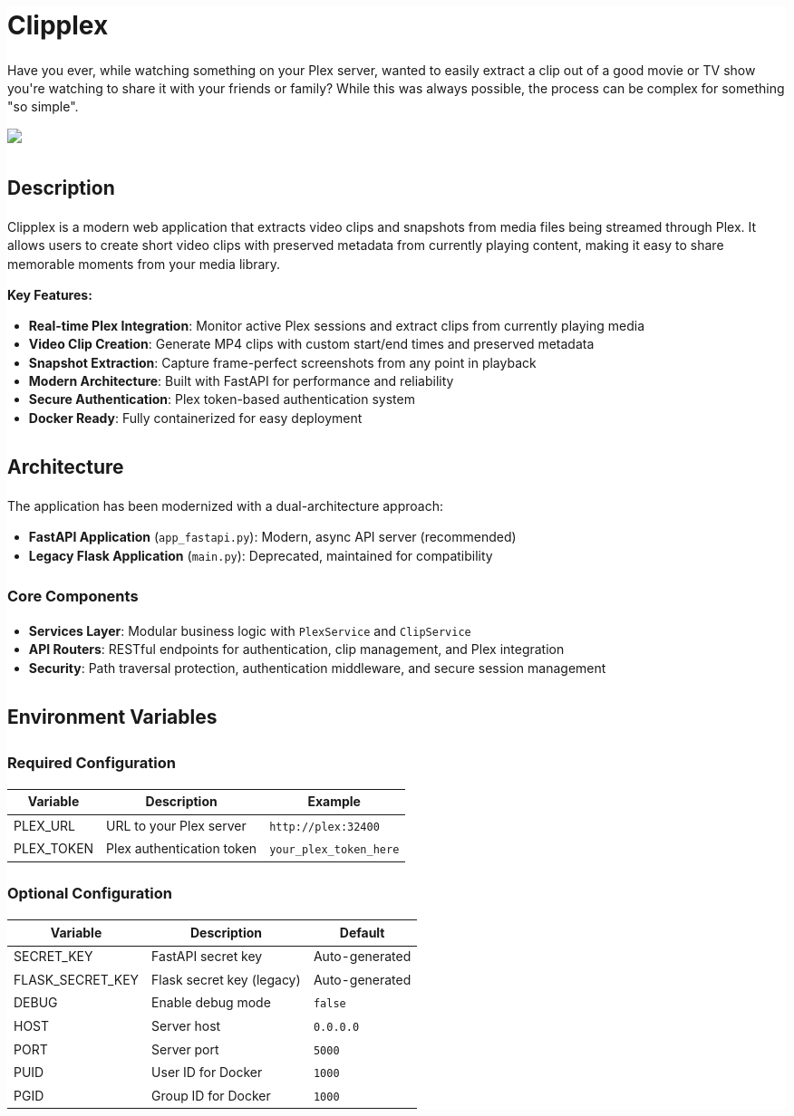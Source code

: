 # Clipplex

Have you ever, while watching something on your Plex server, wanted to easily extract a clip out of a good movie or TV show you're watching to share it with your friends or family? While this was always possible, the process can be complex for something "so simple".

![](https://github.com/jo-nike/clipplex/blob/master/example.gif)

## Description

Clipplex is a modern web application that extracts video clips and snapshots from media files being streamed through Plex. It allows users to create short video clips with preserved metadata from currently playing content, making it easy to share memorable moments from your media library.

**Key Features:**
- **Real-time Plex Integration**: Monitor active Plex sessions and extract clips from currently playing media
- **Video Clip Creation**: Generate MP4 clips with custom start/end times and preserved metadata
- **Snapshot Extraction**: Capture frame-perfect screenshots from any point in playback
- **Modern Architecture**: Built with FastAPI for performance and reliability
- **Secure Authentication**: Plex token-based authentication system
- **Docker Ready**: Fully containerized for easy deployment

## Architecture

The application has been modernized with a dual-architecture approach:

- **FastAPI Application** (`app_fastapi.py`): Modern, async API server (recommended)
- **Legacy Flask Application** (`main.py`): Deprecated, maintained for compatibility

### Core Components

- **Services Layer**: Modular business logic with `PlexService` and `ClipService`
- **API Routers**: RESTful endpoints for authentication, clip management, and Plex integration
- **Security**: Path traversal protection, authentication middleware, and secure session management

## Environment Variables

### Required Configuration

| Variable    | Description                              | Example                    |
|-------------|------------------------------------------|----------------------------|
| PLEX_URL    | URL to your Plex server                  | `http://plex:32400`        |
| PLEX_TOKEN  | Plex authentication token                | `your_plex_token_here`     |

### Optional Configuration

| Variable           | Description                           | Default                    |
|--------------------|---------------------------------------|----------------------------|
| SECRET_KEY         | FastAPI secret key                    | Auto-generated             |
| FLASK_SECRET_KEY   | Flask secret key (legacy)             | Auto-generated             |
| DEBUG              | Enable debug mode                     | `false`                    |
| HOST               | Server host                           | `0.0.0.0`                  |
| PORT               | Server port                           | `5000`                     |
| PUID               | User ID for Docker                    | `1000`                     |
| PGID               | Group ID for Docker                   | `1000`                     |